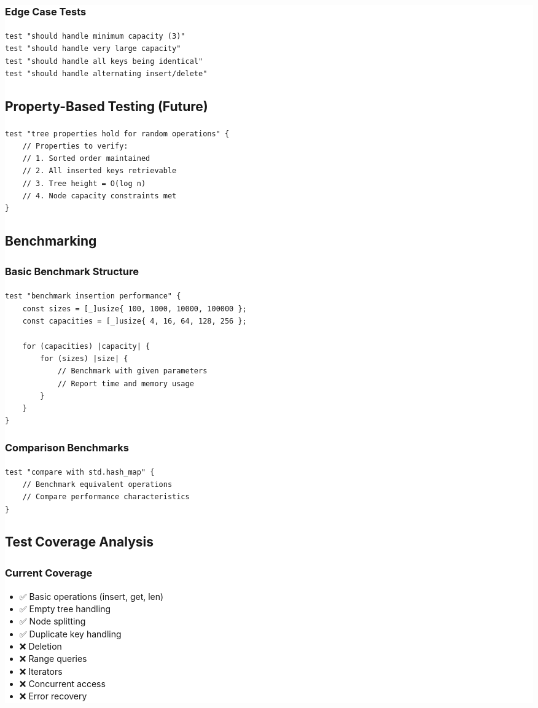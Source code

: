 ### Edge Case Tests
```zig
test "should handle minimum capacity (3)"
test "should handle very large capacity"
test "should handle all keys being identical"
test "should handle alternating insert/delete"
```

## Property-Based Testing (Future)

```zig
test "tree properties hold for random operations" {
    // Properties to verify:
    // 1. Sorted order maintained
    // 2. All inserted keys retrievable
    // 3. Tree height = O(log n)
    // 4. Node capacity constraints met
}
```

## Benchmarking

### Basic Benchmark Structure
```zig
test "benchmark insertion performance" {
    const sizes = [_]usize{ 100, 1000, 10000, 100000 };
    const capacities = [_]usize{ 4, 16, 64, 128, 256 };
    
    for (capacities) |capacity| {
        for (sizes) |size| {
            // Benchmark with given parameters
            // Report time and memory usage
        }
    }
}
```

### Comparison Benchmarks
```zig
test "compare with std.hash_map" {
    // Benchmark equivalent operations
    // Compare performance characteristics
}
```

## Test Coverage Analysis

### Current Coverage
- ✅ Basic operations (insert, get, len)
- ✅ Empty tree handling
- ✅ Node splitting
- ✅ Duplicate key handling
- ❌ Deletion
- ❌ Range queries
- ❌ Iterators
- ❌ Concurrent access
- ❌ Error recovery
